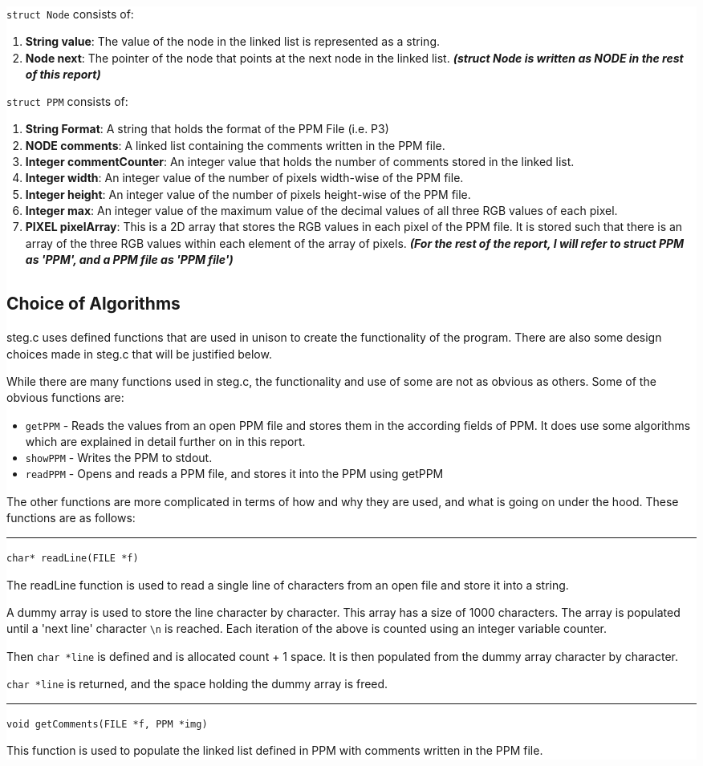 ``struct Node`` consists of:
 1. **String value**: The value of the node in the linked list is represented as a string.
 2. **Node next**: The pointer of the node that points at the next node in the linked list.
***(struct Node is written as NODE in the rest of this report)***

``struct PPM`` consists of:
 1. **String Format**: A string that holds the format of the PPM File (i.e. P3)
 2. **NODE comments**: A linked list containing the comments written in the PPM file.
 3. **Integer commentCounter**: An integer value that holds the number of comments stored in the linked list.
 4. **Integer width**: An integer value of the number of pixels width-wise of the PPM file.
 5. **Integer height**: An integer value of the number of pixels height-wise of the PPM file.
 6. **Integer max**: An integer value of the maximum value of the decimal values of all three RGB values of each pixel.
 7. **PIXEL pixelArray**: This is a 2D array that stores the RGB values in each pixel of the PPM file. It is stored such that there is an array of the three RGB values within each element of the array of pixels.
***(For the rest of the report, I will refer to struct PPM as 'PPM', and a PPM file as 'PPM file')***

## Choice of Algorithms

steg.c uses defined functions that are used in unison to create the functionality of the program. There are also some design choices made in steg.c that will be justified below.

While there are many functions used in steg.c, the functionality and use of some are not as obvious as others.
Some of the obvious functions are:
 - ``getPPM`` - Reads the values from an open PPM file and stores them in the according fields of PPM. It does use some algorithms which are explained in detail further on in this report.
 - ``showPPM`` - Writes the PPM to stdout.
 - ``readPPM`` - Opens and reads a PPM file, and stores it into the PPM using getPPM

The other functions are more complicated in terms of how and why they are used, and what is going on under the hood.
These functions are as follows:

---
    char* readLine(FILE *f)
The readLine function is used to read a single line of characters from an open file and store it into a string. 

A dummy array is used to store the line character by character. This array has a size of 1000 characters. The array is populated until a 'next line' character ``\n`` is reached. Each iteration of the above is counted using an integer variable counter.

Then ``char *line`` is defined and is allocated count + 1 space. It is then populated from the dummy array character by character. 

``char *line`` is returned, and the space holding the dummy array is freed.

---
    void getComments(FILE *f, PPM *img)
This function is used to populate the linked list defined in PPM with comments written in the PPM file. 
